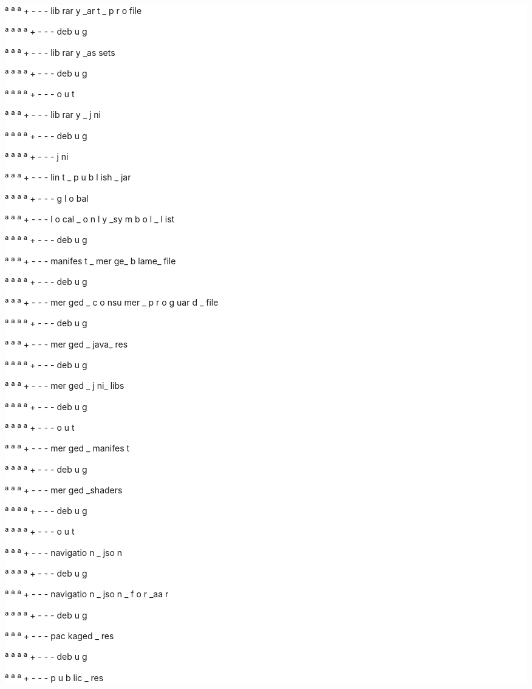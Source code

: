  ª    ª    ª    + - - - lib rar y _ar t _ p r o file
 
 ª    ª    ª    ª    + - - - deb u g 
 
 ª    ª    ª    + - - - lib rar y _as sets
 
 ª    ª    ª    ª    + - - - deb u g 
 
 ª    ª    ª    ª        + - - - o u t 
 
 ª    ª    ª    + - - - lib rar y _ j ni
 
 ª    ª    ª    ª    + - - - deb u g 
 
 ª    ª    ª    ª        + - - - j ni
 
 ª    ª    ª    + - - - lin t _ p u b l ish _ jar 
 
 ª    ª    ª    ª    + - - - g l o bal 
 
 ª    ª    ª    + - - - l o cal _ o n l y _sy m b o l _ l ist 
 
 ª    ª    ª    ª    + - - - deb u g 
 
 ª    ª    ª    + - - - manifes t _ mer ge_ b lame_ file
 
 ª    ª    ª    ª    + - - - deb u g 
 
 ª    ª    ª    + - - - mer ged _ c o nsu mer _ p r o g uar d _ file
 
 ª    ª    ª    ª    + - - - deb u g 
 
 ª    ª    ª    + - - - mer ged _ java_ res 
 
 ª    ª    ª    ª    + - - - deb u g 
 
 ª    ª    ª    + - - - mer ged _ j ni_ libs
 
 ª    ª    ª    ª    + - - - deb u g 
 
 ª    ª    ª    ª        + - - - o u t 
 
 ª    ª    ª    + - - - mer ged _ manifes t 
 
 ª    ª    ª    ª    + - - - deb u g 
 
 ª    ª    ª    + - - - mer ged _shaders
 
 ª    ª    ª    ª    + - - - deb u g 
 
 ª    ª    ª    ª        + - - - o u t 
 
 ª    ª    ª    + - - - navigatio n _ jso n 
 
 ª    ª    ª    ª    + - - - deb u g 
 
 ª    ª    ª    + - - - navigatio n _ jso n _ f o r _aa r 
 
 ª    ª    ª    ª    + - - - deb u g 
 
 ª    ª    ª    + - - - pac kaged _ res 
 
 ª    ª    ª    ª    + - - - deb u g 
 
 ª    ª    ª    + - - - p u b lic _ res 
 